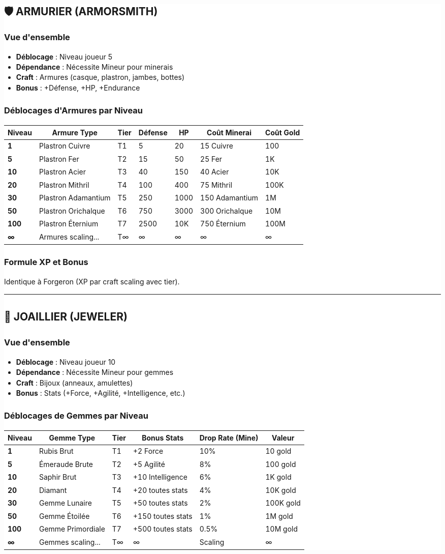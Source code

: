 
## 🛡️ ARMURIER (ARMORSMITH)

### **Vue d'ensemble**

- **Déblocage** : Niveau joueur 5
- **Dépendance** : Nécessite Mineur pour minerais
- **Craft** : Armures (casque, plastron, jambes, bottes)
- **Bonus** : +Défense, +HP, +Endurance

### **Déblocages d'Armures par Niveau**

| Niveau  | Armure Type         | Tier | Défense | HP   | Coût Minerai   | Coût Gold |
| ------- | ------------------- | ---- | ------- | ---- | -------------- | --------- |
| **1**   | Plastron Cuivre     | T1   | 5       | 20   | 15 Cuivre      | 100       |
| **5**   | Plastron Fer        | T2   | 15      | 50   | 25 Fer         | 1K        |
| **10**  | Plastron Acier      | T3   | 40      | 150  | 40 Acier       | 10K       |
| **20**  | Plastron Mithril    | T4   | 100     | 400  | 75 Mithril     | 100K      |
| **30**  | Plastron Adamantium | T5   | 250     | 1000 | 150 Adamantium | 1M        |
| **50**  | Plastron Orichalque | T6   | 750     | 3000 | 300 Orichalque | 10M       |
| **100** | Plastron Éternium   | T7   | 2500    | 10K  | 750 Éternium   | 100M      |
| **∞**   | Armures scaling...  | T∞   | ∞       | ∞    | ∞              | ∞         |

### **Formule XP et Bonus**

Identique à Forgeron (XP par craft scaling avec tier).

---

## 💎 JOAILLIER (JEWELER)

### **Vue d'ensemble**

- **Déblocage** : Niveau joueur 10
- **Dépendance** : Nécessite Mineur pour gemmes
- **Craft** : Bijoux (anneaux, amulettes)
- **Bonus** : Stats (+Force, +Agilité, +Intelligence, etc.)

### **Déblocages de Gemmes par Niveau**

| Niveau  | Gemme Type        | Tier | Bonus Stats       | Drop Rate (Mine) | Valeur    |
| ------- | ----------------- | ---- | ----------------- | ---------------- | --------- |
| **1**   | Rubis Brut        | T1   | +2 Force          | 10%              | 10 gold   |
| **5**   | Émeraude Brute    | T2   | +5 Agilité        | 8%               | 100 gold  |
| **10**  | Saphir Brut       | T3   | +10 Intelligence  | 6%               | 1K gold   |
| **20**  | Diamant           | T4   | +20 toutes stats  | 4%               | 10K gold  |
| **30**  | Gemme Lunaire     | T5   | +50 toutes stats  | 2%               | 100K gold |
| **50**  | Gemme Étoilée     | T6   | +150 toutes stats | 1%               | 1M gold   |
| **100** | Gemme Primordiale | T7   | +500 toutes stats | 0.5%             | 10M gold  |
| **∞**   | Gemmes scaling... | T∞   | ∞                 | Scaling          | ∞         |
